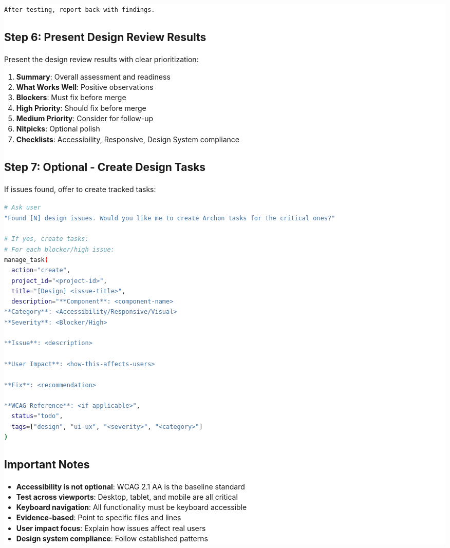 ```markdown
After testing, report back with findings.
```

## Step 6: Present Design Review Results

Present the design review results with clear prioritization:

1. **Summary**: Overall assessment and readiness
2. **What Works Well**: Positive observations
3. **Blockers**: Must fix before merge
4. **High Priority**: Should fix before merge
5. **Medium Priority**: Consider for follow-up
6. **Nitpicks**: Optional polish
7. **Checklists**: Accessibility, Responsive, Design System compliance

## Step 7: Optional - Create Design Tasks

If issues found, offer to create tracked tasks:

```bash
# Ask user
"Found [N] design issues. Would you like me to create Archon tasks for the critical ones?"

# If yes, create tasks:
# For each blocker/high issue:
manage_task(
  action="create",
  project_id="<project-id>",
  title="[Design] <issue-title>",
  description="**Component**: <component-name>
**Category**: <Accessibility/Responsive/Visual>
**Severity**: <Blocker/High>

**Issue**: <description>

**User Impact**: <how-this-affects-users>

**Fix**: <recommendation>

**WCAG Reference**: <if applicable>",
  status="todo",
  tags=["design", "ui-ux", "<severity>", "<category>"]
)
```

## Important Notes

- **Accessibility is not optional**: WCAG 2.1 AA is the baseline standard
- **Test across viewports**: Desktop, tablet, and mobile are all critical
- **Keyboard navigation**: All functionality must be keyboard accessible
- **Evidence-based**: Point to specific files and lines
- **User impact focus**: Explain how issues affect real users
- **Design system compliance**: Follow established patterns
